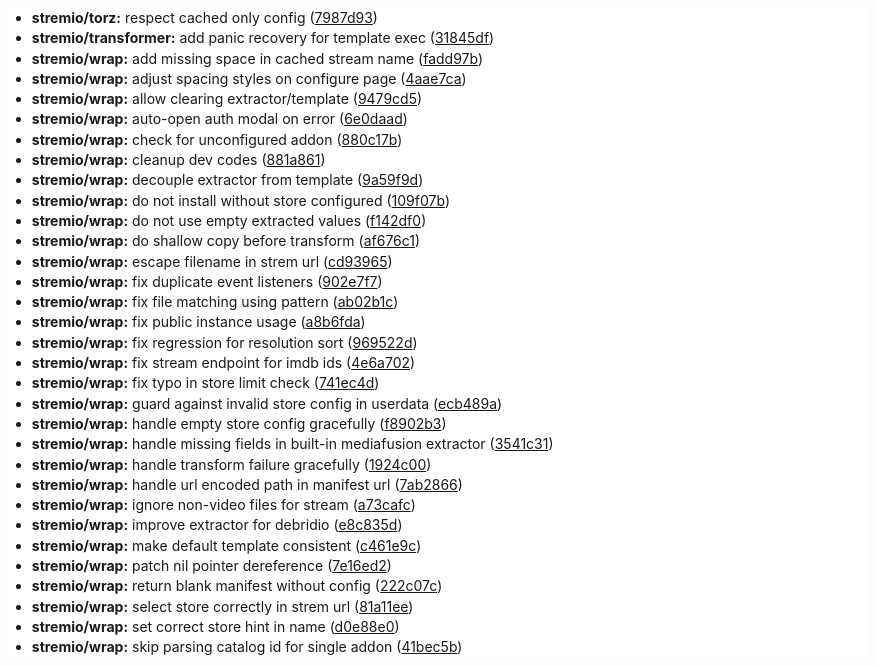 * **stremio/torz:** respect cached only config ([7987d93](https://github.com/FastZet/stremthru/commit/7987d93afe913102d7170c74f585648303c04de1))
* **stremio/transformer:** add panic recovery for template exec ([31845df](https://github.com/FastZet/stremthru/commit/31845df415e2783cd879ebc1db6163a84d6bc8ff))
* **stremio/wrap:** add missing space in cached stream name ([fadd97b](https://github.com/FastZet/stremthru/commit/fadd97b0e3a25a809b194e8efe903f164e5cda4b))
* **stremio/wrap:** adjust spacing styles on configure page ([4aae7ca](https://github.com/FastZet/stremthru/commit/4aae7ca4db32f76f0c7b670d87f1327907da27a7))
* **stremio/wrap:** allow clearing extractor/template ([9479cd5](https://github.com/FastZet/stremthru/commit/9479cd5b4dde38fd368412e2c30ec1e7f3b312b1))
* **stremio/wrap:** auto-open auth modal on error ([6e0daad](https://github.com/FastZet/stremthru/commit/6e0daadb810fac5a8fad01964aae87c363b1f716))
* **stremio/wrap:** check for unconfigured addon ([880c17b](https://github.com/FastZet/stremthru/commit/880c17b5ce38dc7688e666ea4b949795e70efb9d))
* **stremio/wrap:** cleanup dev codes ([881a861](https://github.com/FastZet/stremthru/commit/881a86160824e87e634873af414837879514ee89))
* **stremio/wrap:** decouple extractor from template ([9a59f9d](https://github.com/FastZet/stremthru/commit/9a59f9d316b5802bfb8ae5c2c1cb0b8d5d364608))
* **stremio/wrap:** do not install without store configured ([109f07b](https://github.com/FastZet/stremthru/commit/109f07b64ef76f05008de9c3094d6c2961e616fb))
* **stremio/wrap:** do not use empty extracted values ([f142df0](https://github.com/FastZet/stremthru/commit/f142df01fb2317818153e866f5dcb0caa42b27c3))
* **stremio/wrap:** do shallow copy before transform ([af676c1](https://github.com/FastZet/stremthru/commit/af676c1c0c6f0c2f99f71b5652cc9e061a91c4a4))
* **stremio/wrap:** escape filename in strem url ([cd93965](https://github.com/FastZet/stremthru/commit/cd93965c3c2c56e433ef21618abc9ab83eb54e3b))
* **stremio/wrap:** fix duplicate event listeners ([902e7f7](https://github.com/FastZet/stremthru/commit/902e7f7d608865a8df3b10818f5ddb76a9d9fabc))
* **stremio/wrap:** fix file matching using pattern ([ab02b1c](https://github.com/FastZet/stremthru/commit/ab02b1c599cf163031bd854d2251d65d817ed8b9))
* **stremio/wrap:** fix public instance usage ([a8b6fda](https://github.com/FastZet/stremthru/commit/a8b6fda65cfb06dfa35404cbe72547217fb9e4aa))
* **stremio/wrap:** fix regression for resolution sort ([969522d](https://github.com/FastZet/stremthru/commit/969522d3dba9e7912654f7a4f153359799e22bbc))
* **stremio/wrap:** fix stream endpoint for imdb ids ([4e6a702](https://github.com/FastZet/stremthru/commit/4e6a702581c3826ebee5b04b03a932a5f74fade5))
* **stremio/wrap:** fix typo in store limit check ([741ec4d](https://github.com/FastZet/stremthru/commit/741ec4d541331612edf834bdb7a2a4d253855f17))
* **stremio/wrap:** guard against invalid store config in userdata ([ecb489a](https://github.com/FastZet/stremthru/commit/ecb489a65349aa01c73e191b9137ed2ebc14340d))
* **stremio/wrap:** handle empty store config gracefully ([f8902b3](https://github.com/FastZet/stremthru/commit/f8902b3b083a5f595568d8f1e97518c2e020589b))
* **stremio/wrap:** handle missing fields in built-in mediafusion extractor ([3541c31](https://github.com/FastZet/stremthru/commit/3541c31e4319cb448451c3f0879612aa2c6421f0))
* **stremio/wrap:** handle transform failure gracefully ([1924c00](https://github.com/FastZet/stremthru/commit/1924c004033cf465b88faf62b0770a379b05e70f))
* **stremio/wrap:** handle url encoded path in manifest url ([7ab2866](https://github.com/FastZet/stremthru/commit/7ab2866e9169f4b9e38e394a6dded93484425a45))
* **stremio/wrap:** ignore non-video files for stream ([a73cafc](https://github.com/FastZet/stremthru/commit/a73cafc73ecfae25193e9dc4bfeaaca124a9a0b6))
* **stremio/wrap:** improve extractor for debridio ([e8c835d](https://github.com/FastZet/stremthru/commit/e8c835de57657c43d8e79581e631d6583cb574ff))
* **stremio/wrap:** make default template consistent ([c461e9c](https://github.com/FastZet/stremthru/commit/c461e9c043057b0ac8654d68519f7550191b68fb))
* **stremio/wrap:** patch nil pointer dereference ([7e16ed2](https://github.com/FastZet/stremthru/commit/7e16ed25a155551ced118fd55ce8bd9023b2ba23))
* **stremio/wrap:** return blank manifest without config ([222c07c](https://github.com/FastZet/stremthru/commit/222c07cf104dd275a763ed0c1dfab7ff0a4aaff2))
* **stremio/wrap:** select store correctly in strem url ([81a11ee](https://github.com/FastZet/stremthru/commit/81a11ee01de94ab8b9932342e3ec524f2aaabaf5))
* **stremio/wrap:** set correct store hint in name ([d0e88e0](https://github.com/FastZet/stremthru/commit/d0e88e0c93a836ccfa2c45165ca011690deff475))
* **stremio/wrap:** skip parsing catalog id for single addon ([41bec5b](https://github.com/FastZet/stremthru/commit/41bec5b7afa51675abafc6537f2653dcc53e6250))